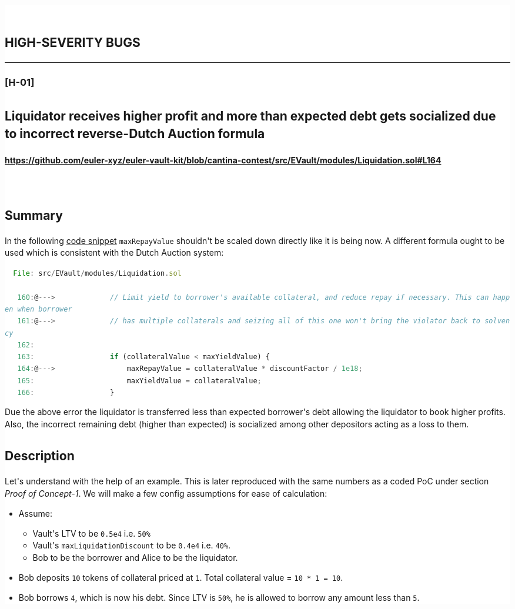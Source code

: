 <br>

## **HIGH-SEVERITY BUGS**
---

### <a id="h-01"></a>[H-01]
## **Liquidator receives higher profit and more than expected debt gets socialized due to incorrect reverse-Dutch Auction formula**
#### https://github.com/euler-xyz/euler-vault-kit/blob/cantina-contest/src/EVault/modules/Liquidation.sol#L164
<br>

## Summary
In the following [code snippet](https://github.com/euler-xyz/euler-vault-kit/blob/cantina-contest/src/EVault/modules/Liquidation.sol#L164) `maxRepayValue` shouldn't be scaled down directly like it is being now. A different formula ought to be used which is consistent with the Dutch Auction system:
```js
  File: src/EVault/modules/Liquidation.sol

   160:@--->             // Limit yield to borrower's available collateral, and reduce repay if necessary. This can happen when borrower
   161:@--->             // has multiple collaterals and seizing all of this one won't bring the violator back to solvency
   162:
   163:                  if (collateralValue < maxYieldValue) {
   164:@--->                 maxRepayValue = collateralValue * discountFactor / 1e18;
   165:                      maxYieldValue = collateralValue;
   166:                  }
```

Due the above error the liquidator is transferred less than expected borrower's debt allowing the liquidator to book higher profits. Also, the incorrect remaining debt (higher than expected) is socialized among other depositors acting as a loss to them.

## Description
Let's understand with the help of an example. This is later reproduced with the same numbers as a coded PoC under section _Proof of Concept-1_. We will make a few config assumptions for ease of calculation:
- Assume:
    - Vault's LTV to be `0.5e4` i.e. `50%`
    - Vault's `maxLiquidationDiscount` to be `0.4e4` i.e. `40%`. 
    - Bob to be the borrower and Alice to be the liquidator.

- Bob deposits `10` tokens of collateral priced at `1`. Total collateral value = `10 * 1 = 10`.

- Bob borrows `4`, which is now his debt. Since LTV is `50%`, he is allowed to borrow any amount less than `5`.
